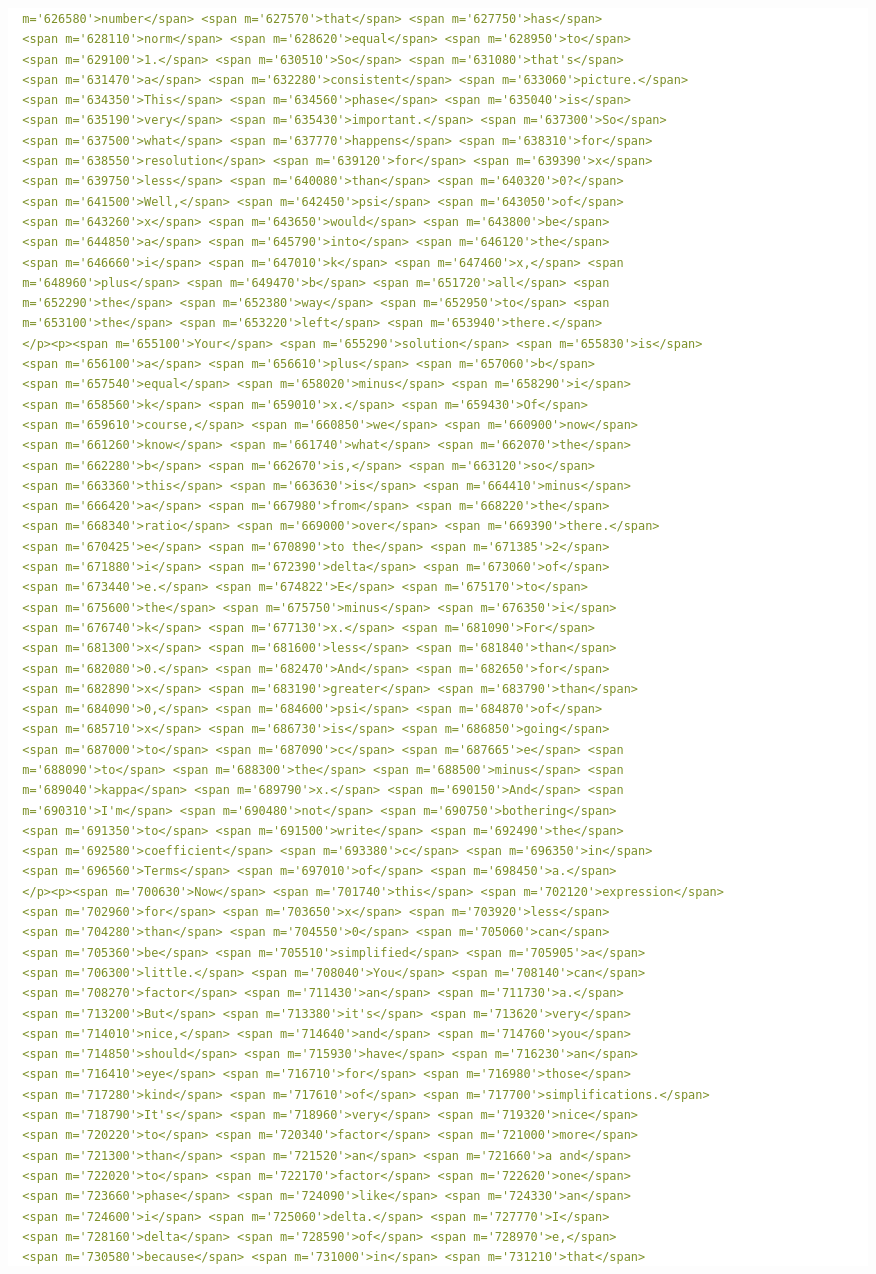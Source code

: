 ```yaml
  m='626580'>number</span> <span m='627570'>that</span> <span m='627750'>has</span>
  <span m='628110'>norm</span> <span m='628620'>equal</span> <span m='628950'>to</span>
  <span m='629100'>1.</span> <span m='630510'>So</span> <span m='631080'>that's</span>
  <span m='631470'>a</span> <span m='632280'>consistent</span> <span m='633060'>picture.</span>
  <span m='634350'>This</span> <span m='634560'>phase</span> <span m='635040'>is</span>
  <span m='635190'>very</span> <span m='635430'>important.</span> <span m='637300'>So</span>
  <span m='637500'>what</span> <span m='637770'>happens</span> <span m='638310'>for</span>
  <span m='638550'>resolution</span> <span m='639120'>for</span> <span m='639390'>x</span>
  <span m='639750'>less</span> <span m='640080'>than</span> <span m='640320'>0?</span>
  <span m='641500'>Well,</span> <span m='642450'>psi</span> <span m='643050'>of</span>
  <span m='643260'>x</span> <span m='643650'>would</span> <span m='643800'>be</span>
  <span m='644850'>a</span> <span m='645790'>into</span> <span m='646120'>the</span>
  <span m='646660'>i</span> <span m='647010'>k</span> <span m='647460'>x,</span> <span
  m='648960'>plus</span> <span m='649470'>b</span> <span m='651720'>all</span> <span
  m='652290'>the</span> <span m='652380'>way</span> <span m='652950'>to</span> <span
  m='653100'>the</span> <span m='653220'>left</span> <span m='653940'>there.</span>
  </p><p><span m='655100'>Your</span> <span m='655290'>solution</span> <span m='655830'>is</span>
  <span m='656100'>a</span> <span m='656610'>plus</span> <span m='657060'>b</span>
  <span m='657540'>equal</span> <span m='658020'>minus</span> <span m='658290'>i</span>
  <span m='658560'>k</span> <span m='659010'>x.</span> <span m='659430'>Of</span>
  <span m='659610'>course,</span> <span m='660850'>we</span> <span m='660900'>now</span>
  <span m='661260'>know</span> <span m='661740'>what</span> <span m='662070'>the</span>
  <span m='662280'>b</span> <span m='662670'>is,</span> <span m='663120'>so</span>
  <span m='663360'>this</span> <span m='663630'>is</span> <span m='664410'>minus</span>
  <span m='666420'>a</span> <span m='667980'>from</span> <span m='668220'>the</span>
  <span m='668340'>ratio</span> <span m='669000'>over</span> <span m='669390'>there.</span>
  <span m='670425'>e</span> <span m='670890'>to the</span> <span m='671385'>2</span>
  <span m='671880'>i</span> <span m='672390'>delta</span> <span m='673060'>of</span>
  <span m='673440'>e.</span> <span m='674822'>E</span> <span m='675170'>to</span>
  <span m='675600'>the</span> <span m='675750'>minus</span> <span m='676350'>i</span>
  <span m='676740'>k</span> <span m='677130'>x.</span> <span m='681090'>For</span>
  <span m='681300'>x</span> <span m='681600'>less</span> <span m='681840'>than</span>
  <span m='682080'>0.</span> <span m='682470'>And</span> <span m='682650'>for</span>
  <span m='682890'>x</span> <span m='683190'>greater</span> <span m='683790'>than</span>
  <span m='684090'>0,</span> <span m='684600'>psi</span> <span m='684870'>of</span>
  <span m='685710'>x</span> <span m='686730'>is</span> <span m='686850'>going</span>
  <span m='687000'>to</span> <span m='687090'>c</span> <span m='687665'>e</span> <span
  m='688090'>to</span> <span m='688300'>the</span> <span m='688500'>minus</span> <span
  m='689040'>kappa</span> <span m='689790'>x.</span> <span m='690150'>And</span> <span
  m='690310'>I'm</span> <span m='690480'>not</span> <span m='690750'>bothering</span>
  <span m='691350'>to</span> <span m='691500'>write</span> <span m='692490'>the</span>
  <span m='692580'>coefficient</span> <span m='693380'>c</span> <span m='696350'>in</span>
  <span m='696560'>Terms</span> <span m='697010'>of</span> <span m='698450'>a.</span>
  </p><p><span m='700630'>Now</span> <span m='701740'>this</span> <span m='702120'>expression</span>
  <span m='702960'>for</span> <span m='703650'>x</span> <span m='703920'>less</span>
  <span m='704280'>than</span> <span m='704550'>0</span> <span m='705060'>can</span>
  <span m='705360'>be</span> <span m='705510'>simplified</span> <span m='705905'>a</span>
  <span m='706300'>little.</span> <span m='708040'>You</span> <span m='708140'>can</span>
  <span m='708270'>factor</span> <span m='711430'>an</span> <span m='711730'>a.</span>
  <span m='713200'>But</span> <span m='713380'>it's</span> <span m='713620'>very</span>
  <span m='714010'>nice,</span> <span m='714640'>and</span> <span m='714760'>you</span>
  <span m='714850'>should</span> <span m='715930'>have</span> <span m='716230'>an</span>
  <span m='716410'>eye</span> <span m='716710'>for</span> <span m='716980'>those</span>
  <span m='717280'>kind</span> <span m='717610'>of</span> <span m='717700'>simplifications.</span>
  <span m='718790'>It's</span> <span m='718960'>very</span> <span m='719320'>nice</span>
  <span m='720220'>to</span> <span m='720340'>factor</span> <span m='721000'>more</span>
  <span m='721300'>than</span> <span m='721520'>an</span> <span m='721660'>a and</span>
  <span m='722020'>to</span> <span m='722170'>factor</span> <span m='722620'>one</span>
  <span m='723660'>phase</span> <span m='724090'>like</span> <span m='724330'>an</span>
  <span m='724600'>i</span> <span m='725060'>delta.</span> <span m='727770'>I</span>
  <span m='728160'>delta</span> <span m='728590'>of</span> <span m='728970'>e,</span>
  <span m='730580'>because</span> <span m='731000'>in</span> <span m='731210'>that</span>
```